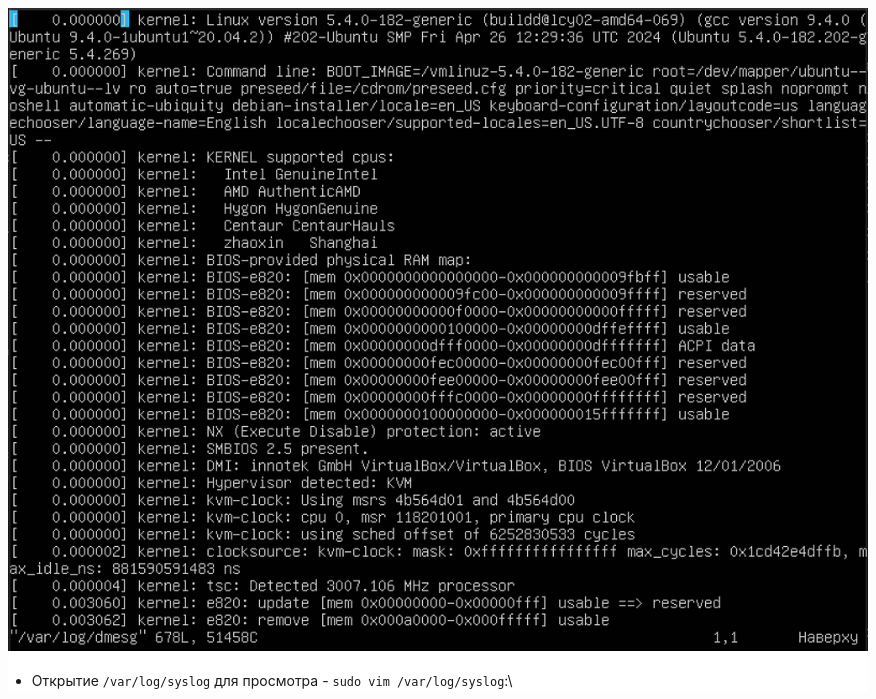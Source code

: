 ![команда](for_report/14_1.png)
- Открытие `/var/log/syslog` для просмотра - `sudo vim /var/log/syslog`:\